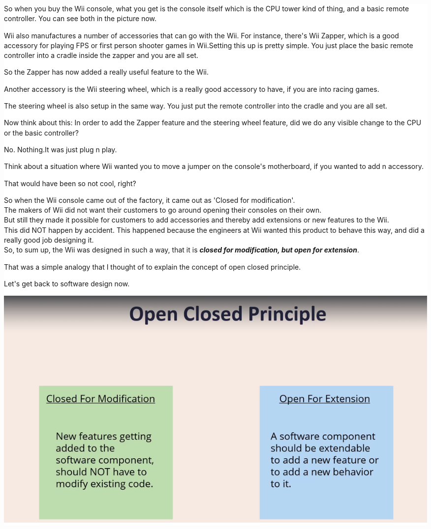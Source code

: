 So when you buy the Wii console, what you get is the console itself which is the CPU tower kind of thing, and a basic remote controller. You can see both in the picture now. <br>

Wii also manufactures a number of accessories that can go with the Wii. For instance, there's Wii Zapper, which is a good accessory for playing FPS or first person shooter games in Wii.Setting this up is pretty simple. You just place the basic remote controller into a cradle inside the zapper and you are all set. <br>

So the Zapper has now added a really useful feature to the Wii. <br>

Another accessory is the Wii steering wheel, which is a really good accessory to have, if you are into racing games. <br>

The steering wheel is also setup in the same way. You just put the remote controller into the cradle and you are all set. <br>

Now think about this: In order to add the Zapper feature and the steering wheel feature, did we do any visible change to the CPU or the basic controller? <br>

No. Nothing.It was just plug n play. <br>

Think about a situation where Wii wanted you to move a jumper on the console's motherboard, if you wanted to add n accessory. <br>

That would have been so not cool, right? <br>

So when the Wii console came out of the factory, it came out as 'Closed for modification'. <br>
The makers of Wii did not want their customers to go around opening their consoles on their own. <br>
But still they made it possible for customers to add accessories and thereby add extensions or new features to the Wii. <br>
This did NOT happen by accident. This happened because the engineers at Wii wanted this product to behave this way, and did a really good job designing it. <br>
So, to sum up, the Wii was designed in such a way, that it is **_closed for modification, but open for extension_**. <br>

That was a simple analogy that I thought of to explain the concept of open closed principle.  <br>

Let's get back to software design now. <br>

![img_17.png](img_17.png) <br>
